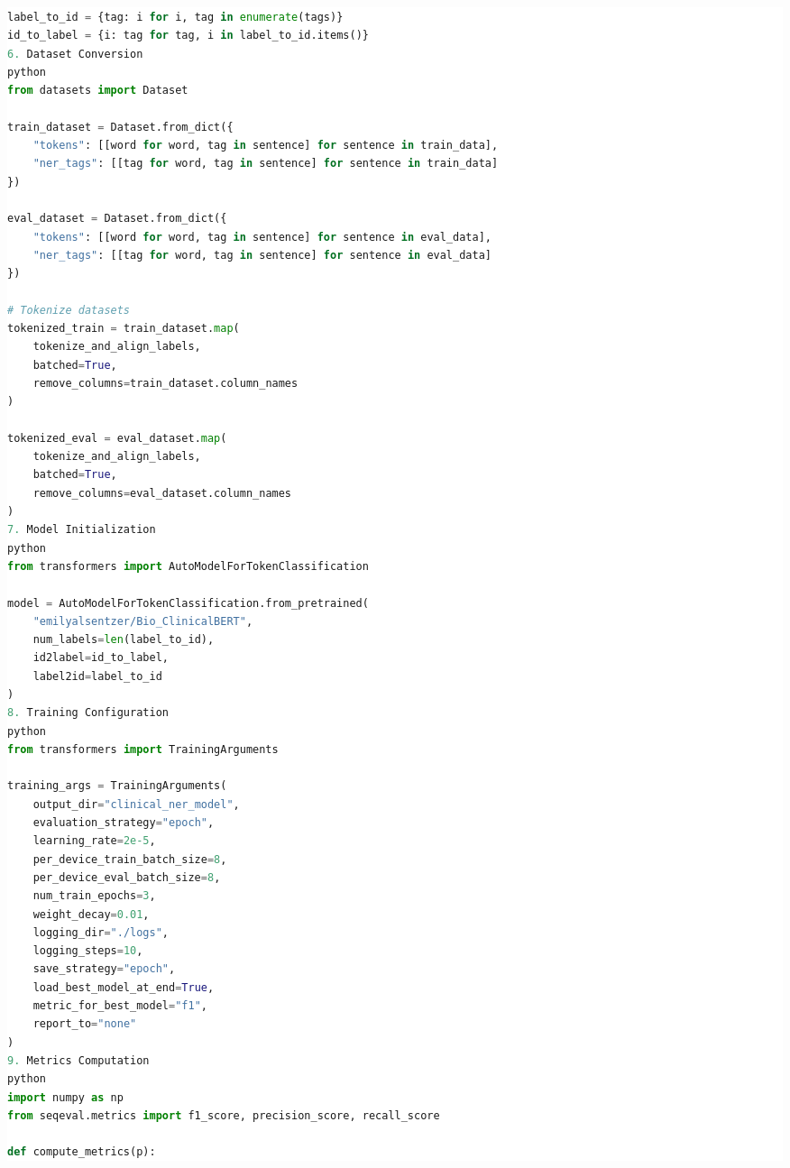 ```python
label_to_id = {tag: i for i, tag in enumerate(tags)}
id_to_label = {i: tag for tag, i in label_to_id.items()}
6. Dataset Conversion
python
from datasets import Dataset

train_dataset = Dataset.from_dict({
    "tokens": [[word for word, tag in sentence] for sentence in train_data],
    "ner_tags": [[tag for word, tag in sentence] for sentence in train_data]
})

eval_dataset = Dataset.from_dict({
    "tokens": [[word for word, tag in sentence] for sentence in eval_data],
    "ner_tags": [[tag for word, tag in sentence] for sentence in eval_data]
})

# Tokenize datasets
tokenized_train = train_dataset.map(
    tokenize_and_align_labels,
    batched=True,
    remove_columns=train_dataset.column_names
)

tokenized_eval = eval_dataset.map(
    tokenize_and_align_labels,
    batched=True,
    remove_columns=eval_dataset.column_names
)
7. Model Initialization
python
from transformers import AutoModelForTokenClassification

model = AutoModelForTokenClassification.from_pretrained(
    "emilyalsentzer/Bio_ClinicalBERT",
    num_labels=len(label_to_id),
    id2label=id_to_label,
    label2id=label_to_id
)
8. Training Configuration
python
from transformers import TrainingArguments

training_args = TrainingArguments(
    output_dir="clinical_ner_model",
    evaluation_strategy="epoch",
    learning_rate=2e-5,
    per_device_train_batch_size=8,
    per_device_eval_batch_size=8,
    num_train_epochs=3,
    weight_decay=0.01,
    logging_dir="./logs",
    logging_steps=10,
    save_strategy="epoch",
    load_best_model_at_end=True,
    metric_for_best_model="f1",
    report_to="none"
)
9. Metrics Computation
python
import numpy as np
from seqeval.metrics import f1_score, precision_score, recall_score

def compute_metrics(p):
```